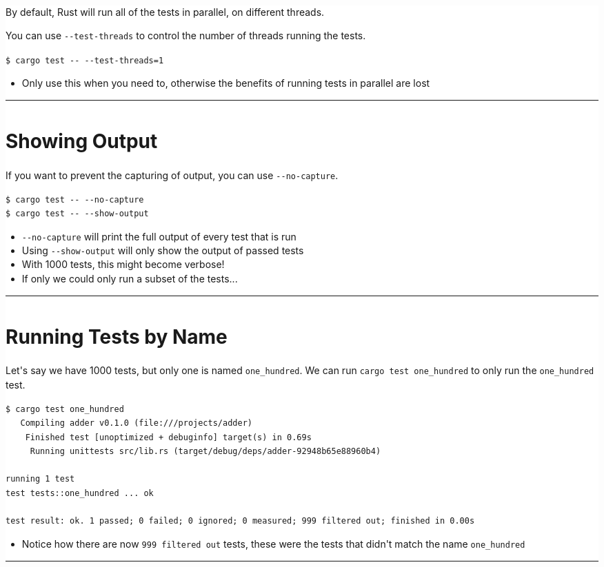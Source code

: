
By default, Rust will run all of the tests in parallel, on different threads.

You can use `--test-threads` to control the number of threads running the tests.


```
$ cargo test -- --test-threads=1
```

* Only use this when you need to, otherwise the benefits of running tests in parallel are lost




---


# Showing Output

If you want to prevent the capturing of output, you can use `--no-capture`.

```
$ cargo test -- --no-capture
$ cargo test -- --show-output
```

* `--no-capture` will print the full output of every test that is run
* Using `--show-output` will only show the output of passed tests
* With 1000 tests, this might become verbose!
* If only we could only run a subset of the tests...


---


# Running Tests by Name

Let's say we have 1000 tests, but only one is named `one_hundred`. We can run `cargo test one_hundred` to only run  the `one_hundred` test.

```
$ cargo test one_hundred
   Compiling adder v0.1.0 (file:///projects/adder)
    Finished test [unoptimized + debuginfo] target(s) in 0.69s
     Running unittests src/lib.rs (target/debug/deps/adder-92948b65e88960b4)

running 1 test
test tests::one_hundred ... ok

test result: ok. 1 passed; 0 failed; 0 ignored; 0 measured; 999 filtered out; finished in 0.00s
```

* Notice how there are now `999 filtered out` tests, these were the tests that didn't match the name `one_hundred`


---

